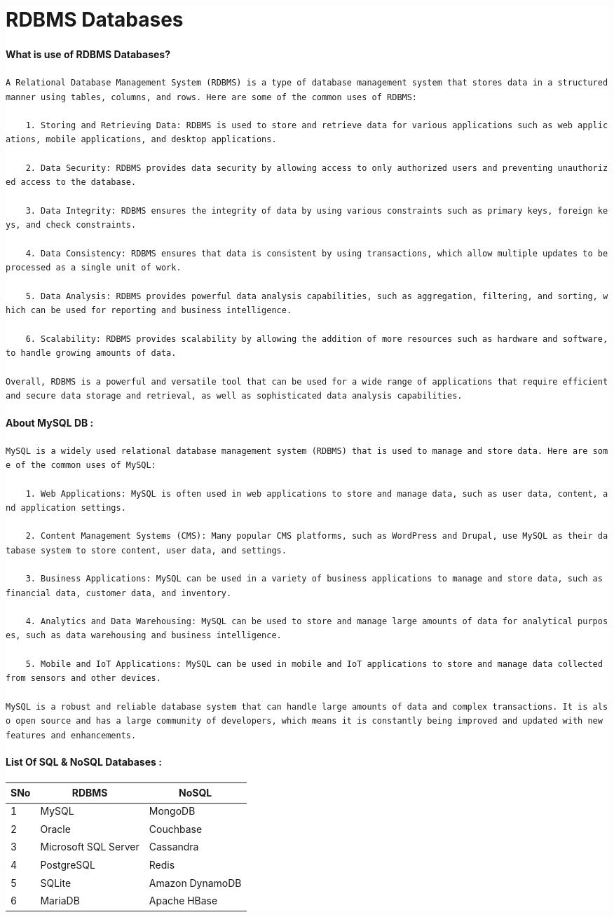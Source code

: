 # RDBMS Databases

#### What is use of RDBMS Databases?
    A Relational Database Management System (RDBMS) is a type of database management system that stores data in a structured manner using tables, columns, and rows. Here are some of the common uses of RDBMS:

        1. Storing and Retrieving Data: RDBMS is used to store and retrieve data for various applications such as web applications, mobile applications, and desktop applications.

        2. Data Security: RDBMS provides data security by allowing access to only authorized users and preventing unauthorized access to the database.

        3. Data Integrity: RDBMS ensures the integrity of data by using various constraints such as primary keys, foreign keys, and check constraints.

        4. Data Consistency: RDBMS ensures that data is consistent by using transactions, which allow multiple updates to be processed as a single unit of work.

        5. Data Analysis: RDBMS provides powerful data analysis capabilities, such as aggregation, filtering, and sorting, which can be used for reporting and business intelligence.

        6. Scalability: RDBMS provides scalability by allowing the addition of more resources such as hardware and software, to handle growing amounts of data.

    Overall, RDBMS is a powerful and versatile tool that can be used for a wide range of applications that require efficient and secure data storage and retrieval, as well as sophisticated data analysis capabilities.

#### About MySQL DB :
    MySQL is a widely used relational database management system (RDBMS) that is used to manage and store data. Here are some of the common uses of MySQL:

        1. Web Applications: MySQL is often used in web applications to store and manage data, such as user data, content, and application settings.

        2. Content Management Systems (CMS): Many popular CMS platforms, such as WordPress and Drupal, use MySQL as their database system to store content, user data, and settings.

        3. Business Applications: MySQL can be used in a variety of business applications to manage and store data, such as financial data, customer data, and inventory.

        4. Analytics and Data Warehousing: MySQL can be used to store and manage large amounts of data for analytical purposes, such as data warehousing and business intelligence.

        5. Mobile and IoT Applications: MySQL can be used in mobile and IoT applications to store and manage data collected from sensors and other devices.

    MySQL is a robust and reliable database system that can handle large amounts of data and complex transactions. It is also open source and has a large community of developers, which means it is constantly being improved and updated with new features and enhancements.

#### List Of SQL & NoSQL Databases :

|SNo| RDBMS| NoSQL|
|-|------|------|
|1|MySQL	               | MongoDB|
|2|Oracle	               | Couchbase|
|3|Microsoft SQL Server | Cassandra|
|4|PostgreSQL	           | Redis|
|5|SQLite	                |Amazon DynamoDB|
|6|MariaDB	             |   Apache HBase|